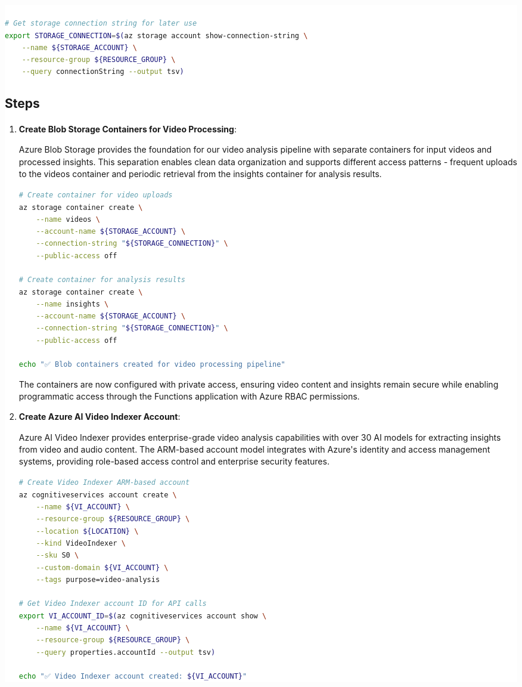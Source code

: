 ```bash

# Get storage connection string for later use
export STORAGE_CONNECTION=$(az storage account show-connection-string \
    --name ${STORAGE_ACCOUNT} \
    --resource-group ${RESOURCE_GROUP} \
    --query connectionString --output tsv)
```

## Steps

1. **Create Blob Storage Containers for Video Processing**:

   Azure Blob Storage provides the foundation for our video analysis pipeline with separate containers for input videos and processed insights. This separation enables clean data organization and supports different access patterns - frequent uploads to the videos container and periodic retrieval from the insights container for analysis results.

   ```bash
   # Create container for video uploads
   az storage container create \
       --name videos \
       --account-name ${STORAGE_ACCOUNT} \
       --connection-string "${STORAGE_CONNECTION}" \
       --public-access off
   
   # Create container for analysis results
   az storage container create \
       --name insights \
       --account-name ${STORAGE_ACCOUNT} \
       --connection-string "${STORAGE_CONNECTION}" \
       --public-access off
   
   echo "✅ Blob containers created for video processing pipeline"
   ```

   The containers are now configured with private access, ensuring video content and insights remain secure while enabling programmatic access through the Functions application with Azure RBAC permissions.

2. **Create Azure AI Video Indexer Account**:

   Azure AI Video Indexer provides enterprise-grade video analysis capabilities with over 30 AI models for extracting insights from video and audio content. The ARM-based account model integrates with Azure's identity and access management systems, providing role-based access control and enterprise security features.

   ```bash
   # Create Video Indexer ARM-based account
   az cognitiveservices account create \
       --name ${VI_ACCOUNT} \
       --resource-group ${RESOURCE_GROUP} \
       --location ${LOCATION} \
       --kind VideoIndexer \
       --sku S0 \
       --custom-domain ${VI_ACCOUNT} \
       --tags purpose=video-analysis
   
   # Get Video Indexer account ID for API calls
   export VI_ACCOUNT_ID=$(az cognitiveservices account show \
       --name ${VI_ACCOUNT} \
       --resource-group ${RESOURCE_GROUP} \
       --query properties.accountId --output tsv)
   
   echo "✅ Video Indexer account created: ${VI_ACCOUNT}"
   ```

